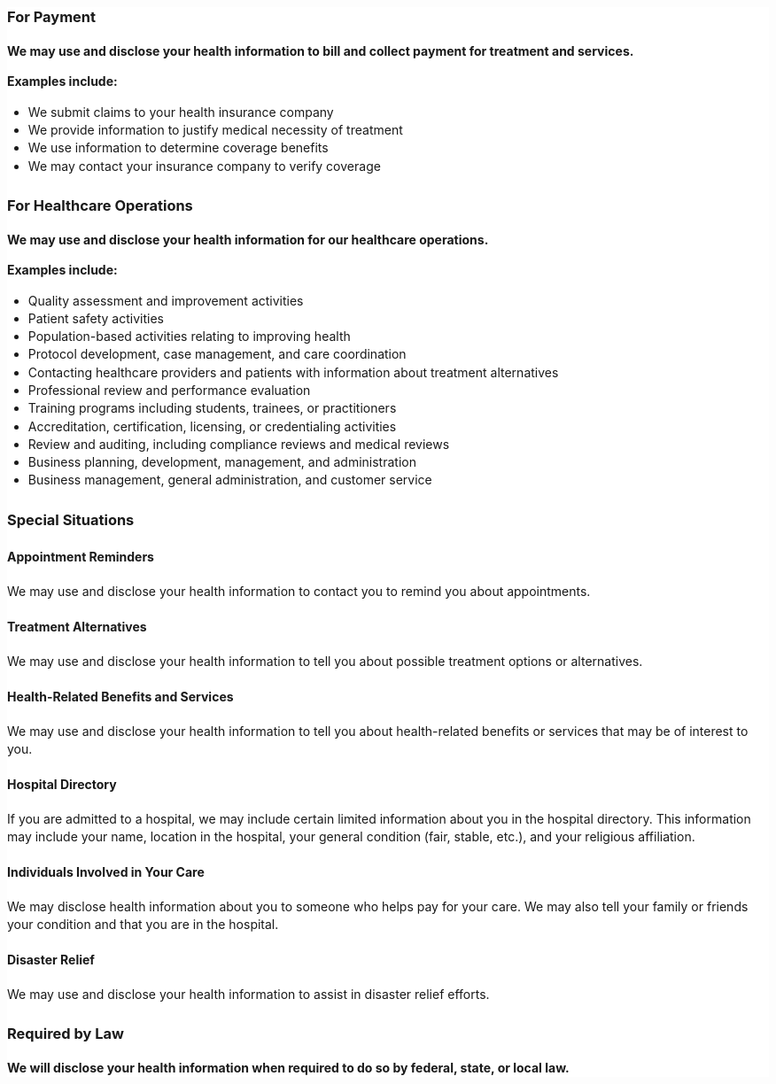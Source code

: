 ### For Payment
**We may use and disclose your health information to bill and collect payment for treatment and services.**

**Examples include:**
- We submit claims to your health insurance company
- We provide information to justify medical necessity of treatment
- We use information to determine coverage benefits
- We may contact your insurance company to verify coverage

### For Healthcare Operations
**We may use and disclose your health information for our healthcare operations.**

**Examples include:**
- Quality assessment and improvement activities
- Patient safety activities
- Population-based activities relating to improving health
- Protocol development, case management, and care coordination
- Contacting healthcare providers and patients with information about treatment alternatives
- Professional review and performance evaluation
- Training programs including students, trainees, or practitioners
- Accreditation, certification, licensing, or credentialing activities
- Review and auditing, including compliance reviews and medical reviews
- Business planning, development, management, and administration
- Business management, general administration, and customer service

### Special Situations

#### **Appointment Reminders**
We may use and disclose your health information to contact you to remind you about appointments.

#### **Treatment Alternatives**
We may use and disclose your health information to tell you about possible treatment options or alternatives.

#### **Health-Related Benefits and Services**
We may use and disclose your health information to tell you about health-related benefits or services that may be of interest to you.

#### **Hospital Directory**
If you are admitted to a hospital, we may include certain limited information about you in the hospital directory. This information may include your name, location in the hospital, your general condition (fair, stable, etc.), and your religious affiliation.

#### **Individuals Involved in Your Care**
We may disclose health information about you to someone who helps pay for your care. We may also tell your family or friends your condition and that you are in the hospital.

#### **Disaster Relief**
We may use and disclose your health information to assist in disaster relief efforts.

### Required by Law
**We will disclose your health information when required to do so by federal, state, or local law.**
